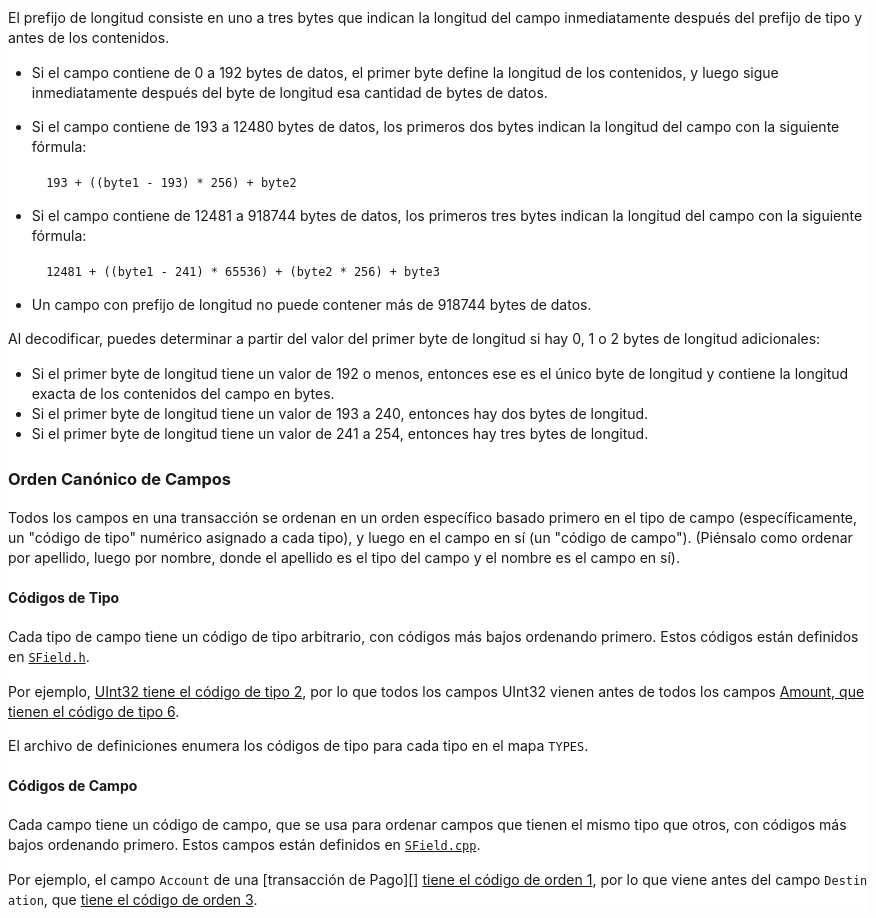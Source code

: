 El prefijo de longitud consiste en uno a tres bytes que indican la longitud del campo inmediatamente después del prefijo de tipo y antes de los contenidos.

* Si el campo contiene de 0 a 192 bytes de datos, el primer byte define la longitud de los contenidos, y luego sigue inmediatamente después del byte de longitud esa cantidad de bytes de datos.
*   Si el campo contiene de 193 a 12480 bytes de datos, los primeros dos bytes indican la longitud del campo con la siguiente fórmula:

    ```
      193 + ((byte1 - 193) * 256) + byte2
    ```
*   Si el campo contiene de 12481 a 918744 bytes de datos, los primeros tres bytes indican la longitud del campo con la siguiente fórmula:

    ```
      12481 + ((byte1 - 241) * 65536) + (byte2 * 256) + byte3
    ```
* Un campo con prefijo de longitud no puede contener más de 918744 bytes de datos.

Al decodificar, puedes determinar a partir del valor del primer byte de longitud si hay 0, 1 o 2 bytes de longitud adicionales:

* Si el primer byte de longitud tiene un valor de 192 o menos, entonces ese es el único byte de longitud y contiene la longitud exacta de los contenidos del campo en bytes.
* Si el primer byte de longitud tiene un valor de 193 a 240, entonces hay dos bytes de longitud.
* Si el primer byte de longitud tiene un valor de 241 a 254, entonces hay tres bytes de longitud.

### Orden Canónico de Campos

Todos los campos en una transacción se ordenan en un orden específico basado primero en el tipo de campo (específicamente, un "código de tipo" numérico asignado a cada tipo), y luego en el campo en sí (un "código de campo"). (Piénsalo como ordenar por apellido, luego por nombre, donde el apellido es el tipo del campo y el nombre es el campo en sí).

#### Códigos de Tipo

Cada tipo de campo tiene un código de tipo arbitrario, con códigos más bajos ordenando primero. Estos códigos están definidos en [`SField.h`](https://github.com/XRPLF/rippled/blob/master/src/ripple/protocol/SField.h#L57-L74).

Por ejemplo, [UInt32 tiene el código de tipo 2](https://github.com/XRPLF/rippled/blob/72e6005f562a8f0818bc94803d222ac9345e1e40/src/ripple/protocol/SField.h#L59), por lo que todos los campos UInt32 vienen antes de todos los campos [Amount, que tienen el código de tipo 6](https://github.com/XRPLF/rippled/blob/72e6005f562a8f0818bc94803d222ac9345e1e40/src/ripple/protocol/SField.h#L63).

El archivo de definiciones enumera los códigos de tipo para cada tipo en el mapa `TYPES`.

#### Códigos de Campo

Cada campo tiene un código de campo, que se usa para ordenar campos que tienen el mismo tipo que otros, con códigos más bajos ordenando primero. Estos campos están definidos en [`SField.cpp`](https://github.com/XRPLF/rippled/blob/72e6005f562a8f0818bc94803d222ac9345e1e40/src/ripple/protocol/impl/SField.cpp#L72-L266).

Por ejemplo, el campo `Account` de una \[transacción de Pago]\[] [tiene el código de orden 1](https://github.com/XRPLF/rippled/blob/72e6005f562a8f0818bc94803d222ac9345e1e40/src/ripple/protocol/impl/SField.cpp#L219), por lo que viene antes del campo `Destination`, que [tiene el código de orden 3](https://github.com/XRPLF/rippled/blob/72e6005f562a8f0818bc94803d222ac9345e1e40/src/ripple/protocol/impl/SField.cpp#L221).
